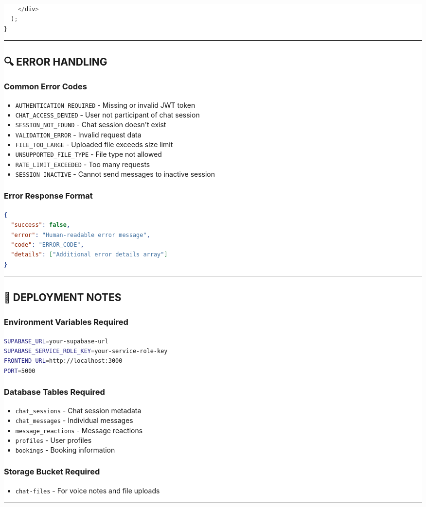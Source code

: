 ```jsx
    </div>
  );
}
```

---

## 🔍 ERROR HANDLING

### Common Error Codes
- `AUTHENTICATION_REQUIRED` - Missing or invalid JWT token
- `CHAT_ACCESS_DENIED` - User not participant of chat session
- `SESSION_NOT_FOUND` - Chat session doesn't exist
- `VALIDATION_ERROR` - Invalid request data
- `FILE_TOO_LARGE` - Uploaded file exceeds size limit
- `UNSUPPORTED_FILE_TYPE` - File type not allowed
- `RATE_LIMIT_EXCEEDED` - Too many requests
- `SESSION_INACTIVE` - Cannot send messages to inactive session

### Error Response Format
```json
{
  "success": false,
  "error": "Human-readable error message",
  "code": "ERROR_CODE",
  "details": ["Additional error details array"]
}
```

---

## 🚀 DEPLOYMENT NOTES

### Environment Variables Required
```bash
SUPABASE_URL=your-supabase-url
SUPABASE_SERVICE_ROLE_KEY=your-service-role-key
FRONTEND_URL=http://localhost:3000
PORT=5000
```

### Database Tables Required
- `chat_sessions` - Chat session metadata
- `chat_messages` - Individual messages
- `message_reactions` - Message reactions
- `profiles` - User profiles
- `bookings` - Booking information

### Storage Bucket Required
- `chat-files` - For voice notes and file uploads

---